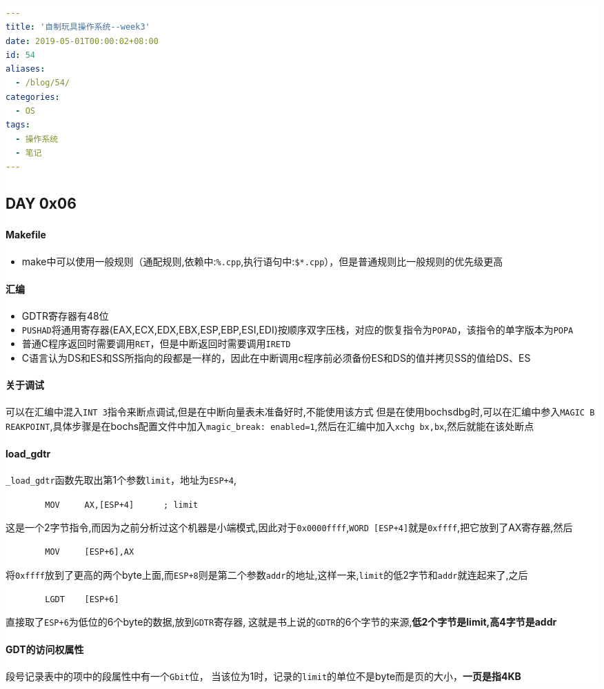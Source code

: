```yaml
---
title: '自制玩具操作系统--week3'
date: 2019-05-01T00:00:02+08:00
id: 54
aliases:
  - /blog/54/
categories:
  - OS
tags:
  - 操作系统
  - 笔记
---
```


## DAY 0x06

#### Makefile
- make中可以使用一般规则（通配规则,依赖中:`%.cpp`,执行语句中:`$*.cpp`），但是普通规则比一般规则的优先级更高


#### 汇编
- GDTR寄存器有48位
- `PUSHAD`将通用寄存器(EAX,ECX,EDX,EBX,ESP,EBP,ESI,EDI)按顺序双字压栈，对应的恢复指令为`POPAD`，该指令的单字版本为`POPA`
- 普通C程序返回时需要调用`RET`，但是中断返回时需要调用`IRETD`
- C语言认为DS和ES和SS所指向的段都是一样的，因此在中断调用c程序前必须备份ES和DS的值并拷贝SS的值给DS、ES


#### 关于调试
可以在汇编中混入`INT 3`指令来断点调试,但是在中断向量表未准备好时,不能使用该方式
但是在使用bochsdbg时,可以在汇编中参入`MAGIC BREAKPOINT`,具体步骤是在bochs配置文件中加入`magic_break: enabled=1`,然后在汇编中加入`xchg bx,bx`,然后就能在该处断点

#### load_gdtr
`_load_gdtr`函数先取出第1个参数`limit`，地址为`ESP+4`,

```assembly
		MOV		AX,[ESP+4]		; limit
```
这是一个2字节指令,而因为之前分析过这个机器是小端模式,因此对于`0x0000ffff`,`WORD [ESP+4]`就是`0xffff`,把它放到了AX寄存器,然后
```assembly
		MOV		[ESP+6],AX
```
将`0xffff`放到了更高的两个byte上面,而`ESP+8`则是第二个参数`addr`的地址,这样一来,`limit`的低2字节和`addr`就连起来了,之后
```assembly
		LGDT	[ESP+6]
```
直接取了`ESP+6`为低位的6个byte的数据,放到`GDTR`寄存器,
这就是书上说的`GDTR`的6个字节的来源,**低2个字节是limit,高4字节是addr**

#### GDT的访问权属性
段号记录表中的项中的段属性中有一个`Gbit`位，
当该位为1时，记录的`limit`的单位不是byte而是页的大小，**一页是指4KB**
